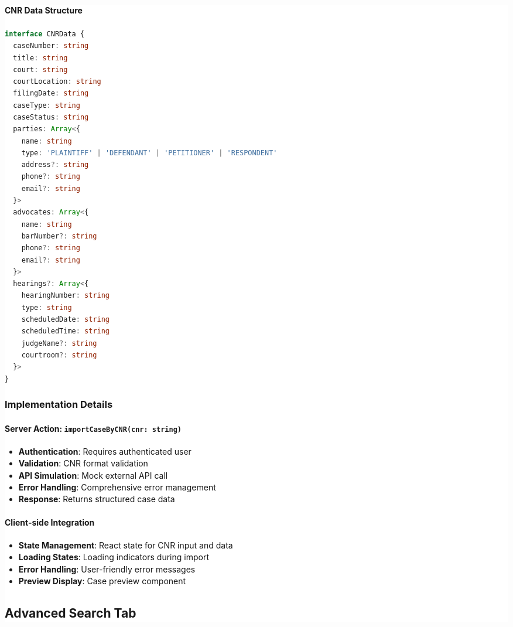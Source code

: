 #### **CNR Data Structure**
```typescript
interface CNRData {
  caseNumber: string
  title: string
  court: string
  courtLocation: string
  filingDate: string
  caseType: string
  caseStatus: string
  parties: Array<{
    name: string
    type: 'PLAINTIFF' | 'DEFENDANT' | 'PETITIONER' | 'RESPONDENT'
    address?: string
    phone?: string
    email?: string
  }>
  advocates: Array<{
    name: string
    barNumber?: string
    phone?: string
    email?: string
  }>
  hearings?: Array<{
    hearingNumber: string
    type: string
    scheduledDate: string
    scheduledTime: string
    judgeName?: string
    courtroom?: string
  }>
}
```

### Implementation Details

#### **Server Action: `importCaseByCNR(cnr: string)`**
- **Authentication**: Requires authenticated user
- **Validation**: CNR format validation
- **API Simulation**: Mock external API call
- **Error Handling**: Comprehensive error management
- **Response**: Returns structured case data

#### **Client-side Integration**
- **State Management**: React state for CNR input and data
- **Loading States**: Loading indicators during import
- **Error Handling**: User-friendly error messages
- **Preview Display**: Case preview component

## Advanced Search Tab
